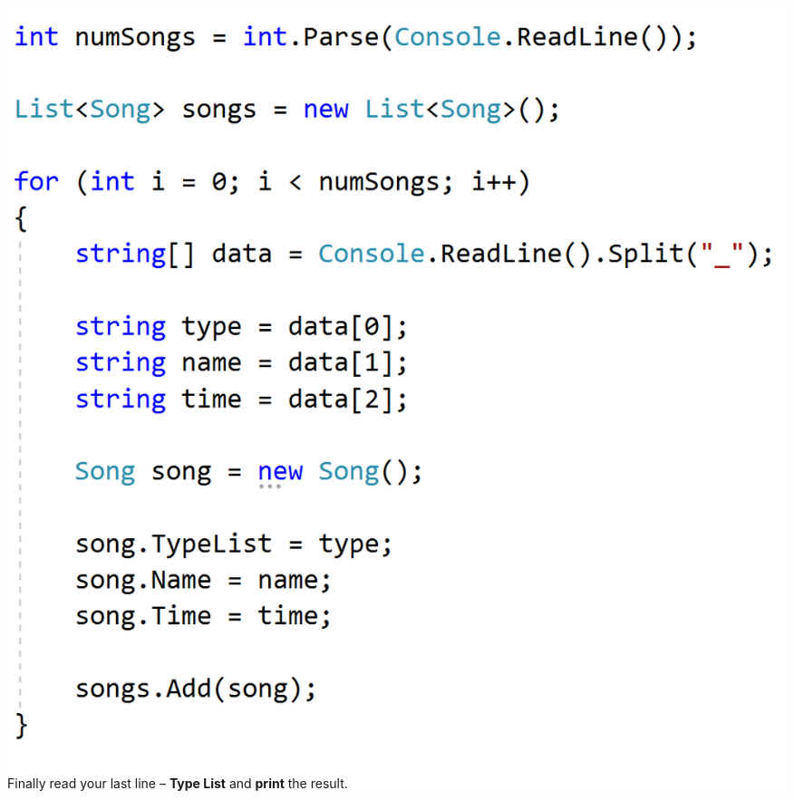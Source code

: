 ![](media/3c541874ce33b2daa4275903ccf43ccf.png)

Finally read your last line – **Type List** and **print** the result.
